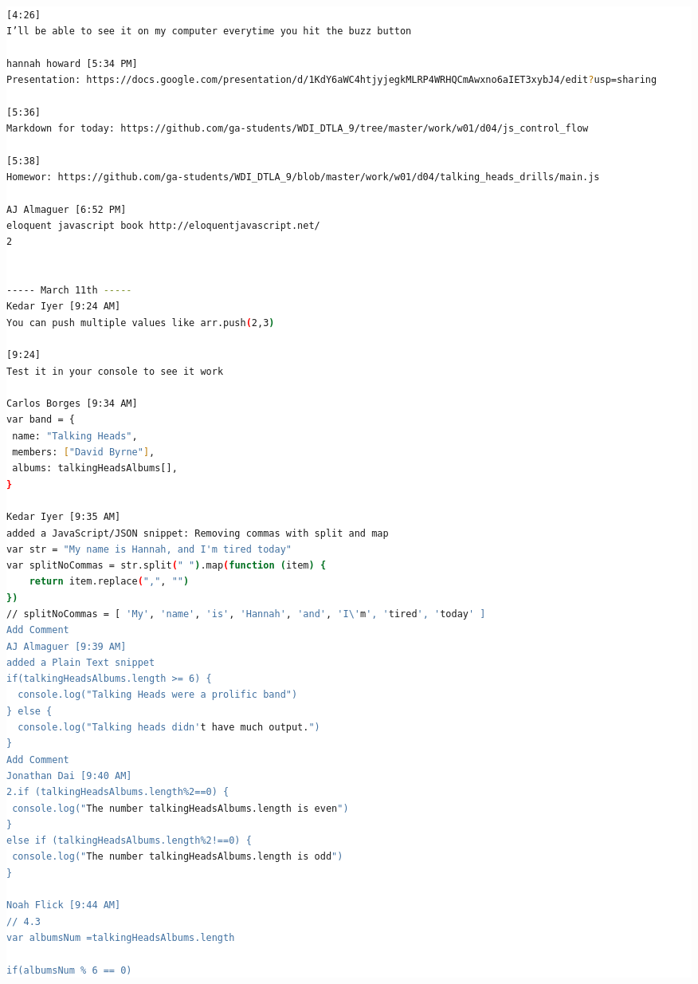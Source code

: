 ```bash
[4:26] 
I’ll be able to see it on my computer everytime you hit the buzz button

hannah howard [5:34 PM] 
Presentation: https://docs.google.com/presentation/d/1KdY6aWC4htjyjegkMLRP4WRHQCmAwxno6aIET3xybJ4/edit?usp=sharing

[5:36] 
Markdown for today: https://github.com/ga-students/WDI_DTLA_9/tree/master/work/w01/d04/js_control_flow

[5:38] 
Homewor: https://github.com/ga-students/WDI_DTLA_9/blob/master/work/w01/d04/talking_heads_drills/main.js

AJ Almaguer [6:52 PM] 
eloquent javascript book http://eloquentjavascript.net/
2  


----- March 11th -----
Kedar Iyer [9:24 AM] 
You can push multiple values like arr.push(2,3)

[9:24] 
Test it in your console to see it work

Carlos Borges [9:34 AM] 
var band = {
 name: "Talking Heads",
 members: ["David Byrne"],
 albums: talkingHeadsAlbums[],
}

Kedar Iyer [9:35 AM] 
added a JavaScript/JSON snippet: Removing commas with split and map 
var str = "My name is Hannah, and I'm tired today"
var splitNoCommas = str.split(" ").map(function (item) {
	return item.replace(",", "")
})
// splitNoCommas = [ 'My', 'name', 'is', 'Hannah', 'and', 'I\'m', 'tired', 'today' ]
Add Comment
AJ Almaguer [9:39 AM] 
added a Plain Text snippet 
if(talkingHeadsAlbums.length >= 6) {
  console.log("Talking Heads were a prolific band")
} else {
  console.log("Talking heads didn't have much output.")
}
Add Comment
Jonathan Dai [9:40 AM] 
2.if (talkingHeadsAlbums.length%2==0) {
 console.log("The number talkingHeadsAlbums.length is even")
}
else if (talkingHeadsAlbums.length%2!==0) {
 console.log("The number talkingHeadsAlbums.length is odd")
}

Noah Flick [9:44 AM] 
// 4.3
var albumsNum =talkingHeadsAlbums.length

if(albumsNum % 6 == 0)
```